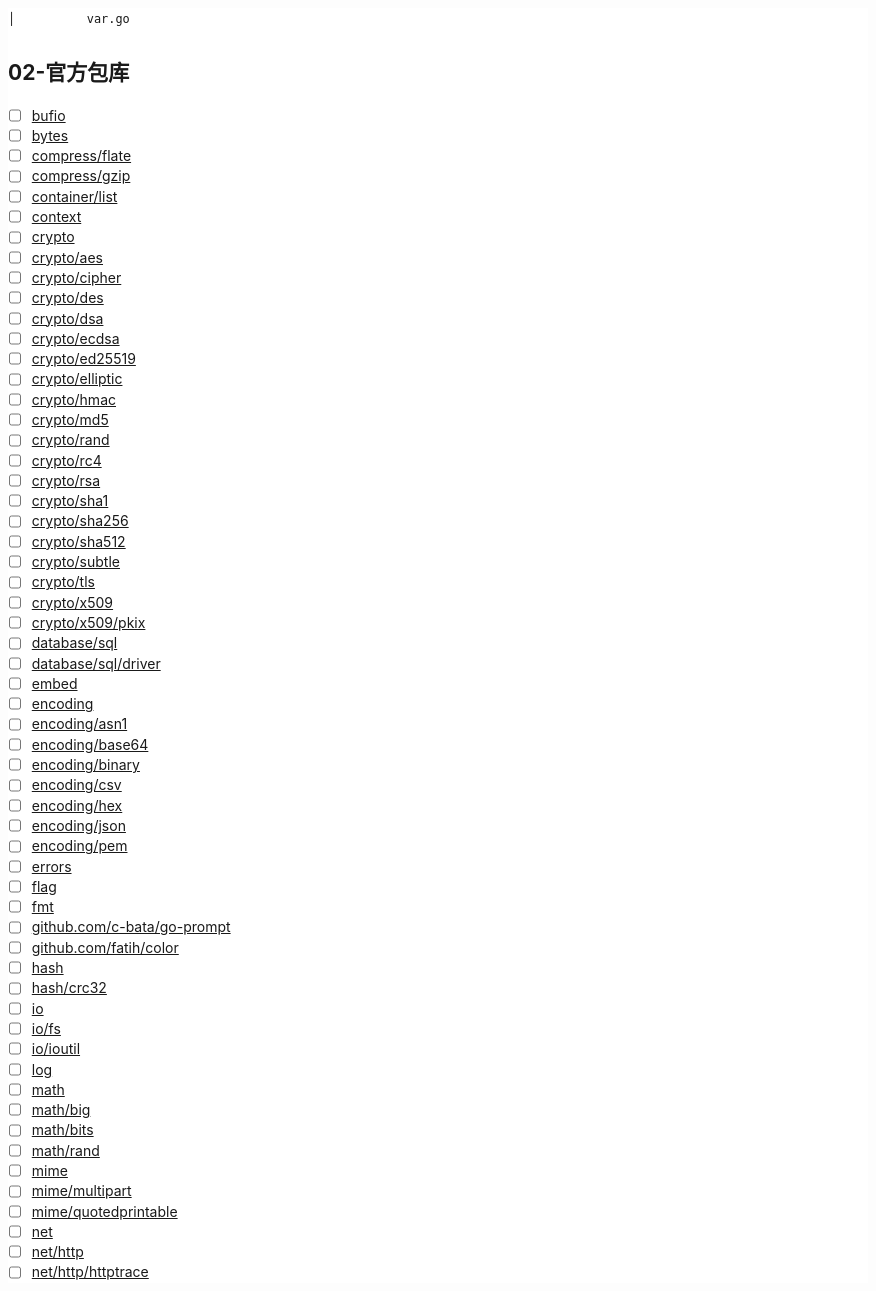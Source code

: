 ```
│          var.go
```

## 02-官方包库

- [ ] [bufio](https://pkg.go.dev/bufio)
- [ ] [bytes](https://pkg.go.dev/bytes)
- [ ] [compress/flate](https://pkg.go.dev/compress/flate)
- [ ] [compress/gzip](https://pkg.go.dev/compress/gzip)
- [ ] [container/list](https://pkg.go.dev/container/list)
- [ ] [context](https://pkg.go.dev/context)
- [ ] [crypto](https://pkg.go.dev/crypto)
- [ ] [crypto/aes](https://pkg.go.dev/crypto/aes)
- [ ] [crypto/cipher](https://pkg.go.dev/crypto/cipher)
- [ ] [crypto/des](https://pkg.go.dev/crypto/des)
- [ ] [crypto/dsa](https://pkg.go.dev/crypto/dsa)
- [ ] [crypto/ecdsa](https://pkg.go.dev/crypto/ecdsa)
- [ ] [crypto/ed25519](https://pkg.go.dev/crypto/ed25519)
- [ ] [crypto/elliptic](https://pkg.go.dev/crypto/elliptic)
- [ ] [crypto/hmac](https://pkg.go.dev/crypto/hmac)
- [ ] [crypto/md5](https://pkg.go.dev/crypto/md5)
- [ ] [crypto/rand](https://pkg.go.dev/crypto/rand)
- [ ] [crypto/rc4](https://pkg.go.dev/crypto/rc4)
- [ ] [crypto/rsa](https://pkg.go.dev/crypto/rsa)
- [ ] [crypto/sha1](https://pkg.go.dev/crypto/sha1)
- [ ] [crypto/sha256](https://pkg.go.dev/crypto/sha256)
- [ ] [crypto/sha512](https://pkg.go.dev/crypto/sha512)
- [ ] [crypto/subtle](https://pkg.go.dev/crypto/subtle)
- [ ] [crypto/tls](https://pkg.go.dev/crypto/tls)
- [ ] [crypto/x509](https://pkg.go.dev/crypto/x509)
- [ ] [crypto/x509/pkix](https://pkg.go.dev/crypto/x509/pkix)
- [ ] [database/sql](https://pkg.go.dev/database/sql)
- [ ] [database/sql/driver](https://pkg.go.dev/database/sql/driver)
- [ ] [embed](https://pkg.go.dev/embed)
- [ ] [encoding](https://pkg.go.dev/encoding)
- [ ] [encoding/asn1](https://pkg.go.dev/encoding/asn1)
- [ ] [encoding/base64](https://pkg.go.dev/encoding/base64)
- [ ] [encoding/binary](https://pkg.go.dev/encoding/binary)
- [ ] [encoding/csv](https://pkg.go.dev/encoding/csv)
- [ ] [encoding/hex](https://pkg.go.dev/encoding/hex)
- [ ] [encoding/json](https://pkg.go.dev/encoding/json)
- [ ] [encoding/pem](https://pkg.go.dev/encoding/pem)
- [ ] [errors](https://pkg.go.dev/errors)
- [ ] [flag](https://pkg.go.dev/flag)
- [ ] [fmt](https://pkg.go.dev/fmt)
- [ ] [github.com/c-bata/go-prompt](https://pkg.go.dev/github.com/c-bata/go-prompt)
- [ ] [github.com/fatih/color](https://pkg.go.dev/github.com/fatih/color)
- [ ] [hash](https://pkg.go.dev/hash)
- [ ] [hash/crc32](https://pkg.go.dev/hash/crc32)
- [ ] [io](https://pkg.go.dev/io)
- [ ] [io/fs](https://pkg.go.dev/io/fs)
- [ ] [io/ioutil](https://pkg.go.dev/io/ioutil)
- [ ] [log](https://pkg.go.dev/log)
- [ ] [math](https://pkg.go.dev/math)
- [ ] [math/big](https://pkg.go.dev/math/big)
- [ ] [math/bits](https://pkg.go.dev/math/bits)
- [ ] [math/rand](https://pkg.go.dev/math/rand)
- [ ] [mime](https://pkg.go.dev/mime)
- [ ] [mime/multipart](https://pkg.go.dev/mime/multipart)
- [ ] [mime/quotedprintable](https://pkg.go.dev/mime/quotedprintable)
- [ ] [net](https://pkg.go.dev/net)
- [ ] [net/http](https://pkg.go.dev/net/http)
- [ ] [net/http/httptrace](https://pkg.go.dev/net/http/httptrace)
